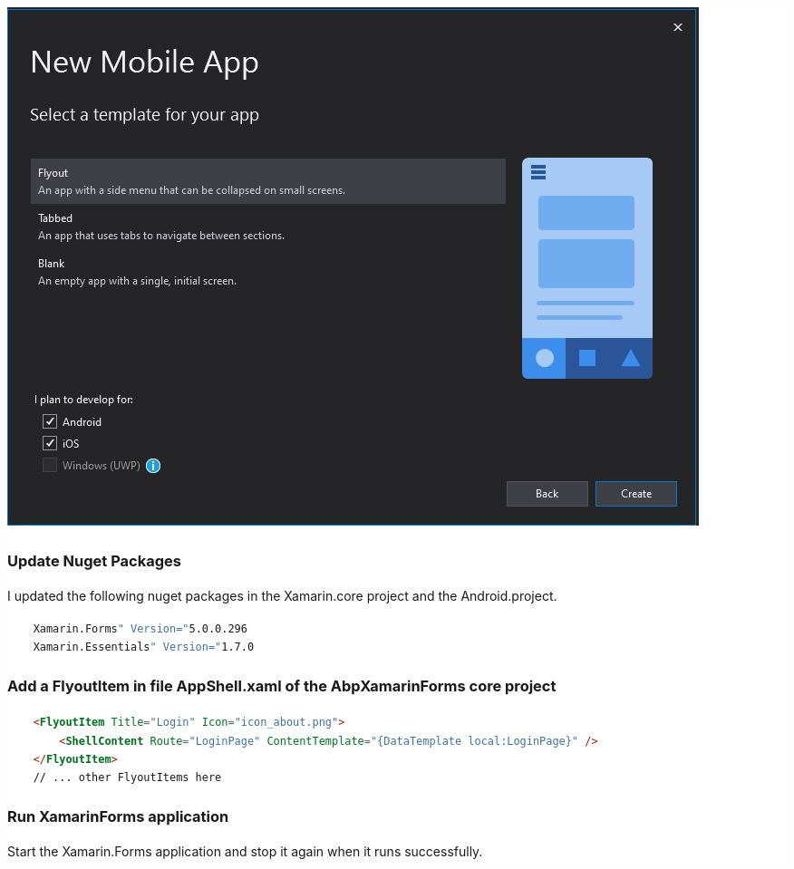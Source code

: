 ![Create a new Xamarin.Forms app](Images/create_new_mobile_app.jpg)

### Update Nuget Packages

I updated the following nuget packages in the Xamarin.core project and the Android.project.

```bash
    Xamarin.Forms" Version="5.0.0.296
    Xamarin.Essentials" Version="1.7.0
```

### Add a FlyoutItem in file AppShell.xaml of the AbpXamarinForms core project

```html
    <FlyoutItem Title="Login" Icon="icon_about.png">
        <ShellContent Route="LoginPage" ContentTemplate="{DataTemplate local:LoginPage}" />
    </FlyoutItem>
    // ... other FlyoutItems here
```

### Run XamarinForms application

Start the Xamarin.Forms application and stop it again when it runs successfully.
